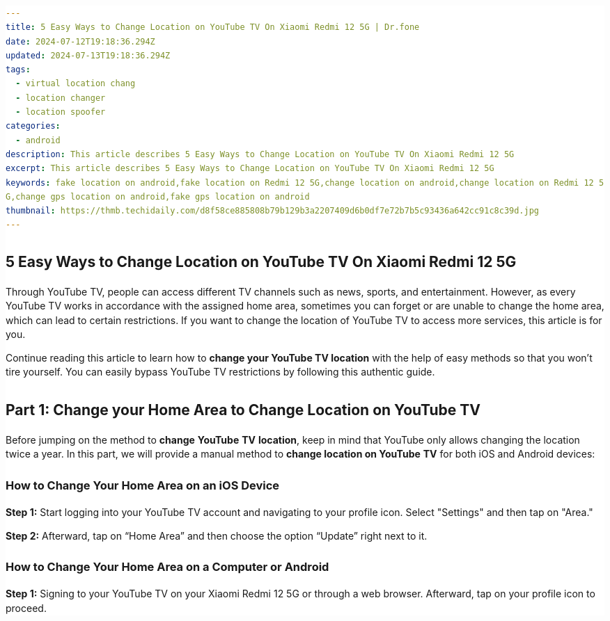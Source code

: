```yaml
---
title: 5 Easy Ways to Change Location on YouTube TV On Xiaomi Redmi 12 5G | Dr.fone
date: 2024-07-12T19:18:36.294Z
updated: 2024-07-13T19:18:36.294Z
tags: 
  - virtual location chang
  - location changer
  - location spoofer
categories:
  - android
description: This article describes 5 Easy Ways to Change Location on YouTube TV On Xiaomi Redmi 12 5G
excerpt: This article describes 5 Easy Ways to Change Location on YouTube TV On Xiaomi Redmi 12 5G
keywords: fake location on android,fake location on Redmi 12 5G,change location on android,change location on Redmi 12 5G,change gps location on android,fake gps location on android
thumbnail: https://thmb.techidaily.com/d8f58ce885808b79b129b3a2207409d6b0df7e72b7b5c93436a642cc91c8c39d.jpg
---
```


## 5 Easy Ways to Change Location on YouTube TV On Xiaomi Redmi 12 5G

Through YouTube TV, people can access different TV channels such as news, sports, and entertainment. However, as every YouTube TV works in accordance with the assigned home area, sometimes you can forget or are unable to change the home area, which can lead to certain restrictions. If you want to change the location of YouTube TV to access more services, this article is for you.

Continue reading this article to learn how to **change your YouTube TV location** with the help of easy methods so that you won’t tire yourself. You can easily bypass YouTube TV restrictions by following this authentic guide.

## Part 1: Change your Home Area to Change Location on YouTube TV

Before jumping on the method to **change** **YouTube** **TV** **location**, keep in mind that YouTube only allows changing the location twice a year. In this part, we will provide a manual method to **change location on YouTube** **TV** for both iOS and Android devices:

### How to Change Your Home Area on an iOS Device

**Step 1:** Start logging into your YouTube TV account and navigating to your profile icon. Select "Settings" and then tap on "Area."

**Step 2:** Afterward, tap on “Home Area” and then choose the option “Update” right next to it.

### How to Change Your Home Area on a Computer or Android

**Step 1:** Signing to your YouTube TV on your Xiaomi Redmi 12 5G or through a web browser. Afterward, tap on your profile icon to proceed.
